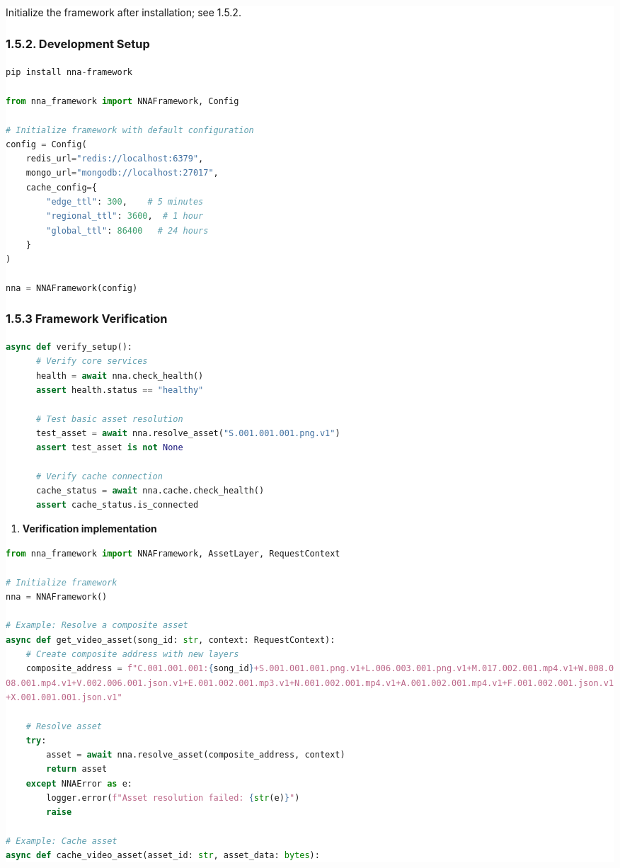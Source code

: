 Initialize the framework after installation; see 1.5.2.

### 1.5.2. Development Setup

```python
pip install nna-framework

from nna_framework import NNAFramework, Config

# Initialize framework with default configuration
config = Config(
    redis_url="redis://localhost:6379",
    mongo_url="mongodb://localhost:27017",
    cache_config={
        "edge_ttl": 300,    # 5 minutes
        "regional_ttl": 3600,  # 1 hour
        "global_ttl": 86400   # 24 hours
    }
)

nna = NNAFramework(config)

```

### 1.5.3 Framework Verification

```python
async def verify_setup():
      # Verify core services
      health = await nna.check_health()
      assert health.status == "healthy"
      
      # Test basic asset resolution
      test_asset = await nna.resolve_asset("S.001.001.001.png.v1")
      assert test_asset is not None
      
      # Verify cache connection
      cache_status = await nna.cache.check_health()
      assert cache_status.is_connected
```

1. **Verification implementation**

```python
from nna_framework import NNAFramework, AssetLayer, RequestContext

# Initialize framework
nna = NNAFramework()

# Example: Resolve a composite asset
async def get_video_asset(song_id: str, context: RequestContext):
    # Create composite address with new layers
    composite_address = f"C.001.001.001:{song_id}+S.001.001.001.png.v1+L.006.003.001.png.v1+M.017.002.001.mp4.v1+W.008.008.001.mp4.v1+V.002.006.001.json.v1+E.001.002.001.mp3.v1+N.001.002.001.mp4.v1+A.001.002.001.mp4.v1+F.001.002.001.json.v1+X.001.001.001.json.v1"
    
    # Resolve asset
    try:
        asset = await nna.resolve_asset(composite_address, context)
        return asset
    except NNAError as e:
        logger.error(f"Asset resolution failed: {str(e)}")
        raise

# Example: Cache asset
async def cache_video_asset(asset_id: str, asset_data: bytes):
```
